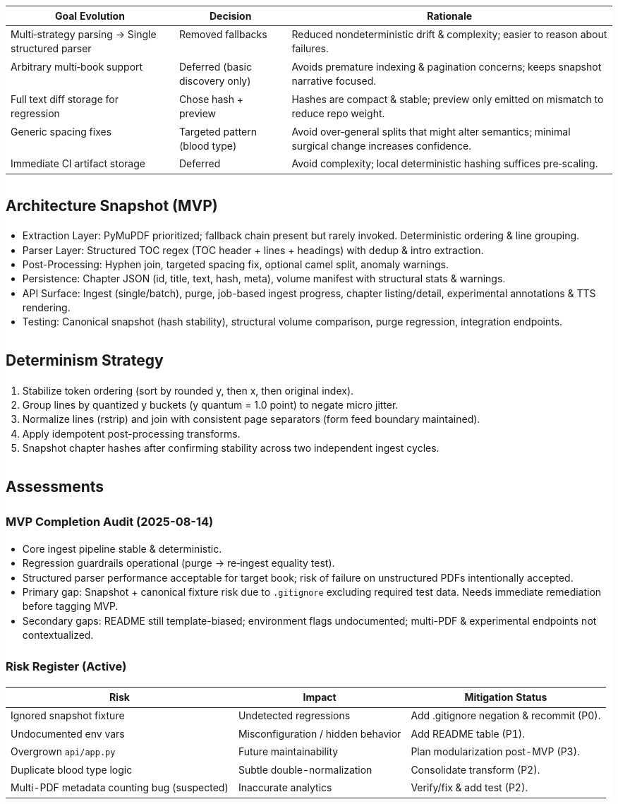 | Goal Evolution                                    | Decision                        | Rationale                                                                                           |
| ------------------------------------------------- | ------------------------------- | --------------------------------------------------------------------------------------------------- |
| Multi‑strategy parsing → Single structured parser | Removed fallbacks               | Reduced nondeterministic drift & complexity; easier to reason about failures.                       |
| Arbitrary multi‑book support                      | Deferred (basic discovery only) | Avoids premature indexing & pagination concerns; keeps snapshot narrative focused.                  |
| Full text diff storage for regression             | Chose hash + preview            | Hashes are compact & stable; preview only emitted on mismatch to reduce repo weight.                |
| Generic spacing fixes                             | Targeted pattern (blood type)   | Avoid over‑general splits that might alter semantics; minimal surgical change increases confidence. |
| Immediate CI artifact storage                     | Deferred                        | Avoid complexity; local deterministic hashing suffices pre‑scaling.                                 |

## Architecture Snapshot (MVP)

- Extraction Layer: PyMuPDF prioritized; fallback chain present but rarely invoked. Deterministic ordering & line grouping.
- Parser Layer: Structured TOC regex (TOC header + lines + headings) with dedup & intro extraction.
- Post-Processing: Hyphen join, targeted spacing fix, optional camel split, anomaly warnings.
- Persistence: Chapter JSON (id, title, text, hash, meta), volume manifest with structural stats & warnings.
- API Surface: Ingest (single/batch), purge, job-based ingest progress, chapter listing/detail, experimental annotations & TTS rendering.
- Testing: Canonical snapshot (hash stability), structural volume comparison, purge regression, integration endpoints.

## Determinism Strategy

1. Stabilize token ordering (sort by rounded y, then x, then original index).
1. Group lines by quantized y buckets (y quantum = 1.0 point) to negate micro jitter.
1. Normalize lines (rstrip) and join with consistent page separators (form feed boundary maintained).
1. Apply idempotent post-processing transforms.
1. Snapshot chapter hashes after confirming stability across two independent ingest cycles.

## Assessments

### MVP Completion Audit (2025-08-14)

- Core ingest pipeline stable & deterministic.
- Regression guardrails operational (purge → re‑ingest equality test).
- Structured parser performance acceptable for target book; risk of failure on unstructured PDFs intentionally accepted.
- Primary gap: Snapshot + canonical fixture risk due to `.gitignore` excluding required test data. Needs immediate remediation before tagging MVP.
- Secondary gaps: README still template-biased; environment flags undocumented; multi-PDF & experimental endpoints not contextualized.

### Risk Register (Active)

| Risk                                        | Impact                             | Mitigation Status                        |
| ------------------------------------------- | ---------------------------------- | ---------------------------------------- |
| Ignored snapshot fixture                    | Undetected regressions             | Add .gitignore negation & recommit (P0). |
| Undocumented env vars                       | Misconfiguration / hidden behavior | Add README table (P1).                   |
| Overgrown `api/app.py`                      | Future maintainability             | Plan modularization post-MVP (P3).       |
| Duplicate blood type logic                  | Subtle double-normalization        | Consolidate transform (P2).              |
| Multi-PDF metadata counting bug (suspected) | Inaccurate analytics               | Verify/fix & add test (P2).              |
